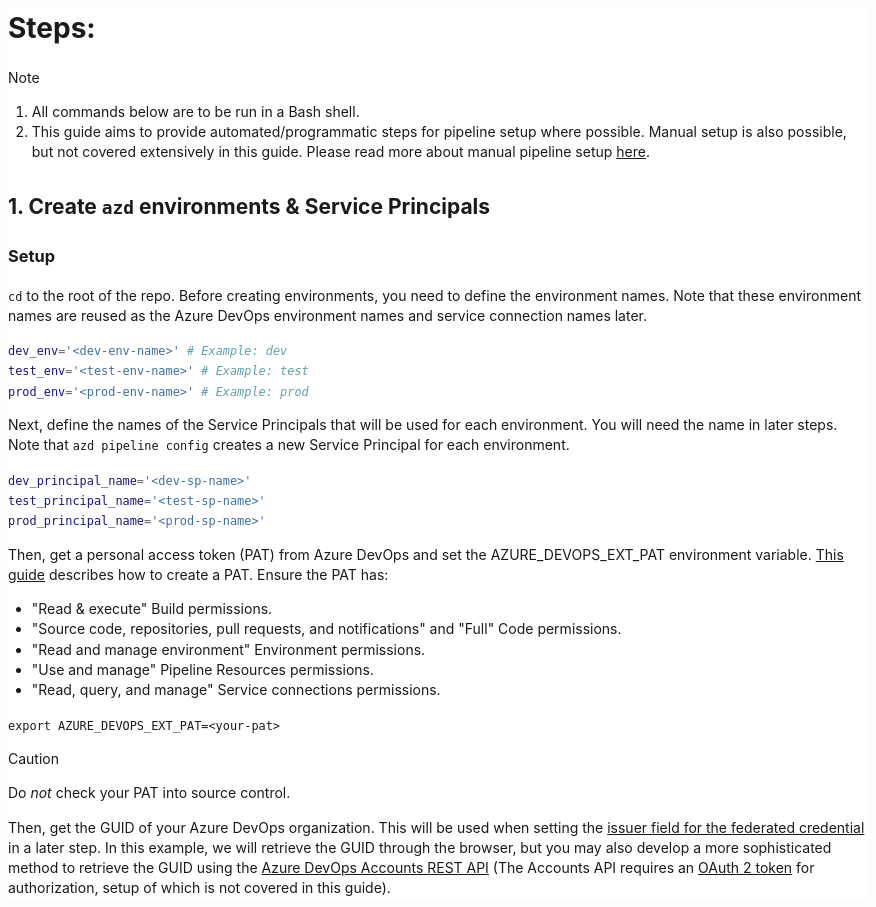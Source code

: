 # Steps:

> [!NOTE]
> 1. All commands below are to be run in a Bash shell.
> 2. This guide aims to provide automated/programmatic steps for pipeline setup where possible. Manual setup is also possible, but not covered extensively in this guide. Please read more about manual pipeline setup [here](https://github.com/Azure/azure-dev/blob/main/cli/azd/docs/manual-pipeline-config.md).

## 1. Create `azd` environments & Service Principals

### Setup

`cd` to the root of the repo. Before creating environments, you need to define the environment names. Note that these environment names are reused as the Azure DevOps environment names and service connection names later.

```bash
dev_env='<dev-env-name>' # Example: dev
test_env='<test-env-name>' # Example: test
prod_env='<prod-env-name>' # Example: prod
```

Next, define the names of the Service Principals that will be used for each environment. You will need the name in later steps.
Note that `azd pipeline config` creates a new Service Principal for each environment.

```bash
dev_principal_name='<dev-sp-name>'
test_principal_name='<test-sp-name>'
prod_principal_name='<prod-sp-name>'
```

Then, get a personal access token (PAT) from Azure DevOps and set the AZURE_DEVOPS_EXT_PAT environment variable. [This guide](https://learn.microsoft.com/en-us/azure/devops/organizations/accounts/use-personal-access-tokens-to-authenticate?view=azure-devops&tabs=Windows#create-a-pat) describes how to create a PAT. Ensure the PAT has:

- "Read & execute" Build permissions.
- "Source code, repositories, pull requests, and notifications" and "Full" Code permissions.
- "Read and manage environment" Environment permissions.
- "Use and manage" Pipeline Resources permissions.
- "Read, query, and manage" Service connections permissions.


```
export AZURE_DEVOPS_EXT_PAT=<your-pat>
```

> [!CAUTION]
> Do _not_ check your PAT into source control.

Then, get the GUID of your Azure DevOps organization. This will be used when setting the [issuer field for the federated credential](https://learn.microsoft.com/en-us/azure/devops/pipelines/release/configure-workload-identity?view=azure-devops#create-a-managed-identity) in a later step. In this example, we will retrieve the GUID through the browser, but you may also develop a more sophisticated method to retrieve the GUID using the [Azure DevOps Accounts REST API](https://learn.microsoft.com/en-us/rest/api/azure/devops/account/accounts/list?view=azure-devops-rest-7.1&tabs=HTTP) (The Accounts API requires an [OAuth 2 token](https://learn.microsoft.com/en-us/azure/devops/integrate/get-started/authentication/oauth?view=azure-devops) for authorization, setup of which is not covered in this guide).
